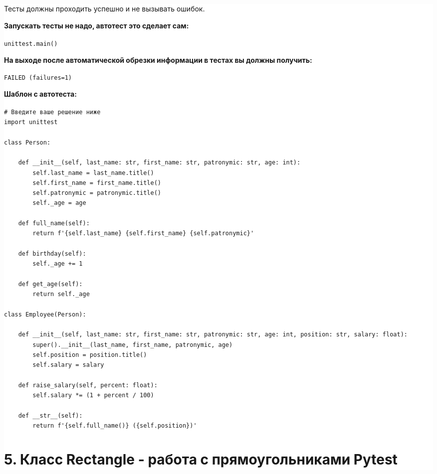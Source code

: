 Тесты должны проходить успешно и не вызывать ошибок.

**Запускать тесты не надо, автотест это сделает сам:**

```
unittest.main()
```

**На выходе после автоматической обрезки информации в тестах вы должны получить:**

```
FAILED (failures=1)
```

**Шаблон с автотеста:**

```
# Введите ваше решение ниже
import unittest

class Person:

    def __init__(self, last_name: str, first_name: str, patronymic: str, age: int):
        self.last_name = last_name.title()
        self.first_name = first_name.title()
        self.patronymic = patronymic.title()
        self._age = age

    def full_name(self):
        return f'{self.last_name} {self.first_name} {self.patronymic}'

    def birthday(self):
        self._age += 1

    def get_age(self):
        return self._age

class Employee(Person):

    def __init__(self, last_name: str, first_name: str, patronymic: str, age: int, position: str, salary: float):
        super().__init__(last_name, first_name, patronymic, age)
        self.position = position.title()
        self.salary = salary

    def raise_salary(self, percent: float):
        self.salary *= (1 + percent / 100)

    def __str__(self):
        return f'{self.full_name()} ({self.position})'
```

# 5. Класс Rectangle - работа с прямоугольниками Pytest
